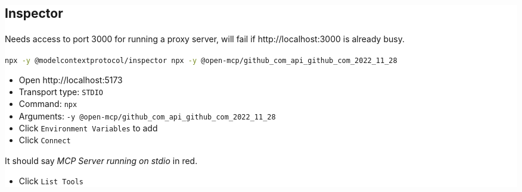 ## Inspector

Needs access to port 3000 for running a proxy server, will fail if http://localhost:3000 is already busy.

```bash
npx -y @modelcontextprotocol/inspector npx -y @open-mcp/github_com_api_github_com_2022_11_28
```

- Open http://localhost:5173
- Transport type: `STDIO`
- Command: `npx`
- Arguments: `-y @open-mcp/github_com_api_github_com_2022_11_28`
- Click `Environment Variables` to add
- Click `Connect`

It should say _MCP Server running on stdio_ in red.

- Click `List Tools`
